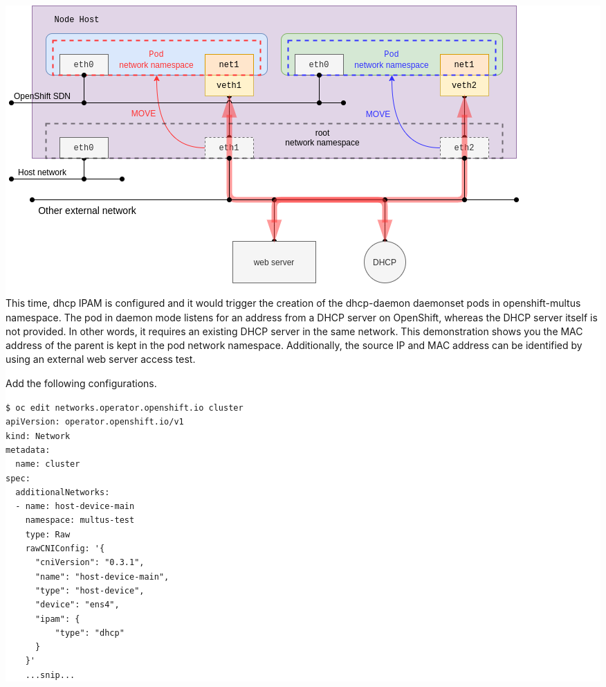 ![image4](https://github.com/bysnupy/blog/blob/master/kubernetes/ocp4__multus_img4.png)

This time, dhcp IPAM is configured and it would trigger the creation of the dhcp-daemon daemonset pods in openshift-multus namespace. The pod in daemon mode listens for an address from a DHCP server on OpenShift, whereas the DHCP server itself is not provided. In other words, it requires an existing DHCP server in the same network. This demonstration shows you the MAC address of the parent is kept in the pod network namespace. Additionally, the source IP and MAC address can be identified by using an external web server access test. 

Add the following configurations.
```console
$ oc edit networks.operator.openshift.io cluster
apiVersion: operator.openshift.io/v1
kind: Network
metadata:
  name: cluster
spec:
  additionalNetworks: 
  - name: host-device-main
    namespace: multus-test
    type: Raw
    rawCNIConfig: '{
      "cniVersion": "0.3.1",
      "name": "host-device-main",
      "type": "host-device",
      "device": "ens4",
      "ipam": {
          "type": "dhcp"
      }
    }'
    ...snip...
```
